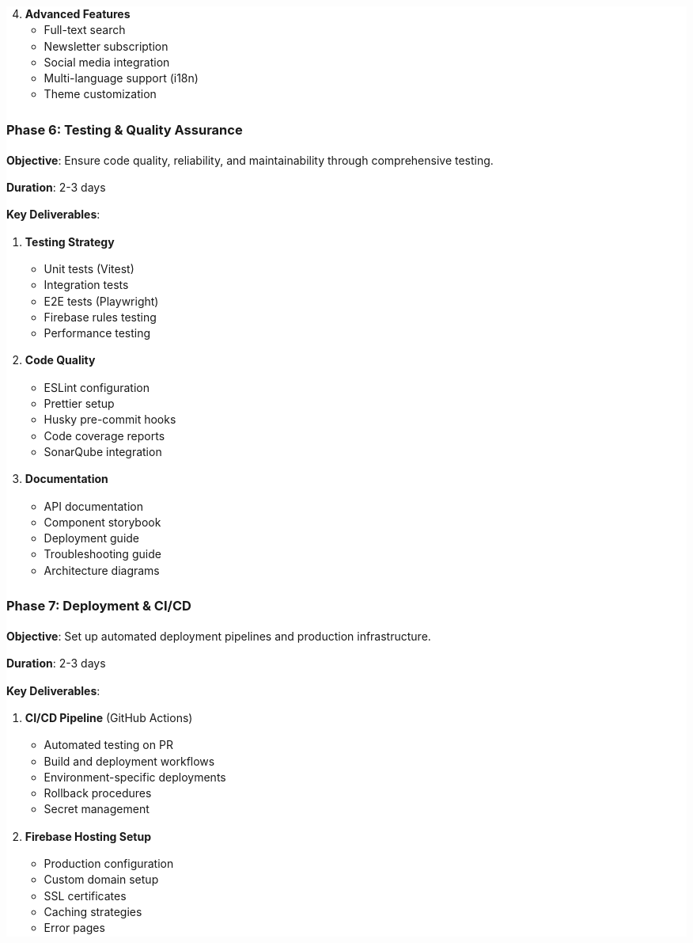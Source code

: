 4. **Advanced Features**
   - Full-text search
   - Newsletter subscription
   - Social media integration
   - Multi-language support (i18n)
   - Theme customization

### Phase 6: Testing & Quality Assurance

**Objective**: Ensure code quality, reliability, and maintainability through comprehensive testing.

**Duration**: 2-3 days

**Key Deliverables**:

1. **Testing Strategy**
   - Unit tests (Vitest)
   - Integration tests
   - E2E tests (Playwright)
   - Firebase rules testing
   - Performance testing

2. **Code Quality**
   - ESLint configuration
   - Prettier setup
   - Husky pre-commit hooks
   - Code coverage reports
   - SonarQube integration

3. **Documentation**
   - API documentation
   - Component storybook
   - Deployment guide
   - Troubleshooting guide
   - Architecture diagrams

### Phase 7: Deployment & CI/CD

**Objective**: Set up automated deployment pipelines and production infrastructure.

**Duration**: 2-3 days

**Key Deliverables**:

1. **CI/CD Pipeline** (GitHub Actions)
   - Automated testing on PR
   - Build and deployment workflows
   - Environment-specific deployments
   - Rollback procedures
   - Secret management

2. **Firebase Hosting Setup**
   - Production configuration
   - Custom domain setup
   - SSL certificates
   - Caching strategies
   - Error pages

